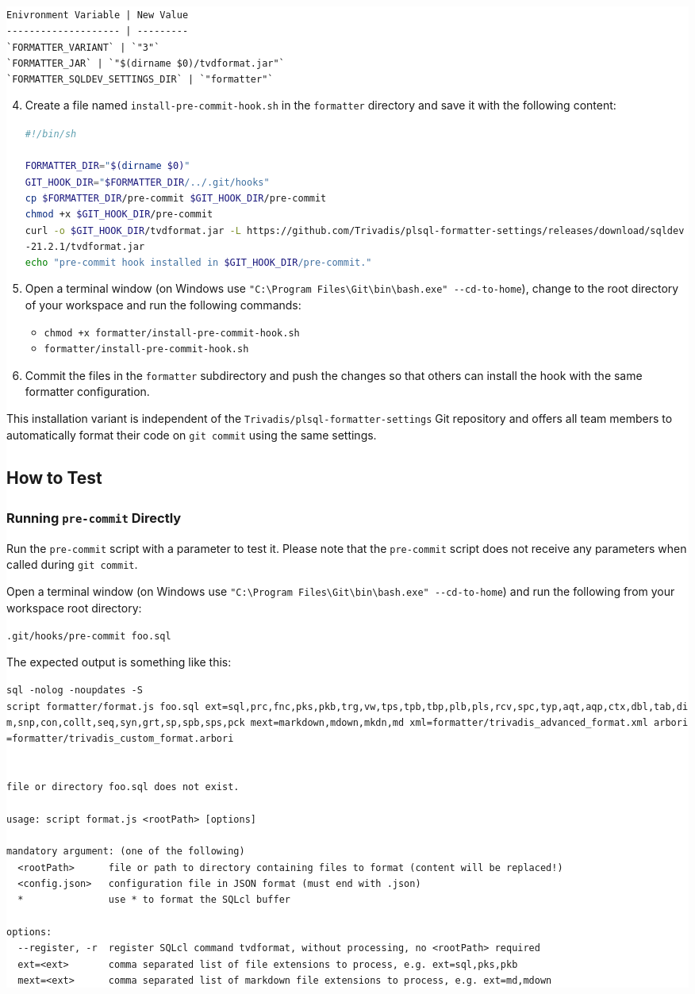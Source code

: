     Enivronment Variable | New Value
    -------------------- | ---------
    `FORMATTER_VARIANT` | `"3"`
    `FORMATTER_JAR` | `"$(dirname $0)/tvdformat.jar"`
    `FORMATTER_SQLDEV_SETTINGS_DIR` | `"formatter"`

4. Create a file named `install-pre-commit-hook.sh` in the `formatter` directory and save it with the following content:

    ```sh
    #!/bin/sh

    FORMATTER_DIR="$(dirname $0)"
    GIT_HOOK_DIR="$FORMATTER_DIR/../.git/hooks"
    cp $FORMATTER_DIR/pre-commit $GIT_HOOK_DIR/pre-commit
    chmod +x $GIT_HOOK_DIR/pre-commit
    curl -o $GIT_HOOK_DIR/tvdformat.jar -L https://github.com/Trivadis/plsql-formatter-settings/releases/download/sqldev-21.2.1/tvdformat.jar
    echo "pre-commit hook installed in $GIT_HOOK_DIR/pre-commit."
    ```

5. Open a terminal window (on Windows use `"C:\Program Files\Git\bin\bash.exe" --cd-to-home`), change to the root directory of your workspace and run the following commands:
    - `chmod +x formatter/install-pre-commit-hook.sh`
    - `formatter/install-pre-commit-hook.sh`
6. Commit the files in the `formatter` subdirectory and push the changes so that others can install the hook with the same formatter configuration.

This installation variant is independent of the `Trivadis/plsql-formatter-settings` Git repository and offers all team members to automatically format their code on `git commit` using the same settings. 

## How to Test

### Running `pre-commit` Directly

Run the `pre-commit` script with a parameter to test it. Please note that the `pre-commit` script does not receive any parameters when called during `git commit`.

Open a terminal window (on Windows use `"C:\Program Files\Git\bin\bash.exe" --cd-to-home`) and run the following from your workspace root directory:

```sh
.git/hooks/pre-commit foo.sql
```

The expected output is something like this:

```
sql -nolog -noupdates -S
script formatter/format.js foo.sql ext=sql,prc,fnc,pks,pkb,trg,vw,tps,tpb,tbp,plb,pls,rcv,spc,typ,aqt,aqp,ctx,dbl,tab,dim,snp,con,collt,seq,syn,grt,sp,spb,sps,pck mext=markdown,mdown,mkdn,md xml=formatter/trivadis_advanced_format.xml arbori=formatter/trivadis_custom_format.arbori


file or directory foo.sql does not exist.

usage: script format.js <rootPath> [options]

mandatory argument: (one of the following)
  <rootPath>      file or path to directory containing files to format (content will be replaced!)
  <config.json>   configuration file in JSON format (must end with .json)
  *               use * to format the SQLcl buffer

options:
  --register, -r  register SQLcl command tvdformat, without processing, no <rootPath> required
  ext=<ext>       comma separated list of file extensions to process, e.g. ext=sql,pks,pkb
  mext=<ext>      comma separated list of markdown file extensions to process, e.g. ext=md,mdown
```
